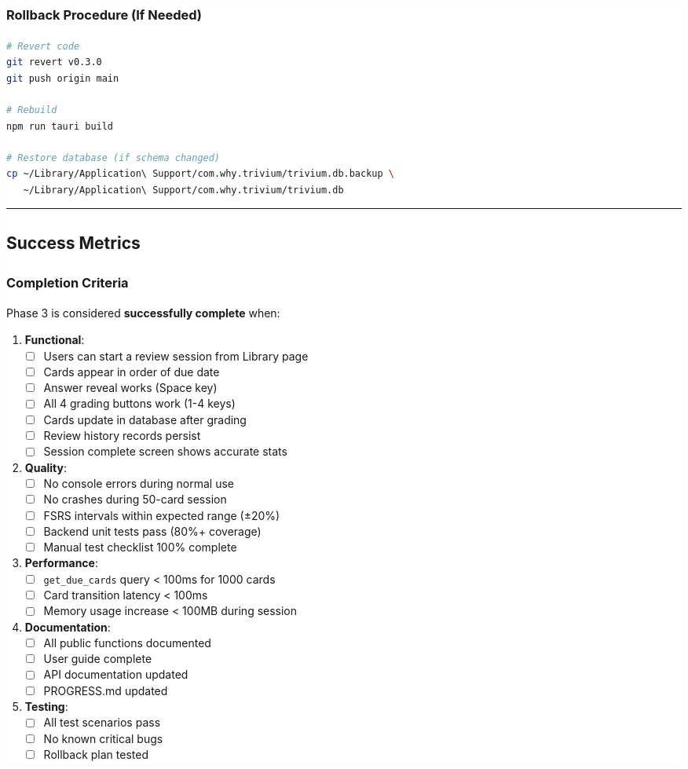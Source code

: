 ### Rollback Procedure (If Needed)

```bash
# Revert code
git revert v0.3.0
git push origin main

# Rebuild
npm run tauri build

# Restore database (if schema changed)
cp ~/Library/Application\ Support/com.why.trivium/trivium.db.backup \
   ~/Library/Application\ Support/com.why.trivium/trivium.db
```

---

## Success Metrics

### Completion Criteria

Phase 3 is considered **successfully complete** when:

1. **Functional**:
   - [ ] Users can start a review session from Library page
   - [ ] Cards appear in order of due date
   - [ ] Answer reveal works (Space key)
   - [ ] All 4 grading buttons work (1-4 keys)
   - [ ] Cards update in database after grading
   - [ ] Review history records persist
   - [ ] Session complete screen shows accurate stats

2. **Quality**:
   - [ ] No console errors during normal use
   - [ ] No crashes during 50-card session
   - [ ] FSRS intervals within expected range (±20%)
   - [ ] Backend unit tests pass (80%+ coverage)
   - [ ] Manual test checklist 100% complete

3. **Performance**:
   - [ ] `get_due_cards` query < 100ms for 1000 cards
   - [ ] Card transition latency < 100ms
   - [ ] Memory usage increase < 100MB during session

4. **Documentation**:
   - [ ] All public functions documented
   - [ ] User guide complete
   - [ ] API documentation updated
   - [ ] PROGRESS.md updated

5. **Testing**:
   - [ ] All test scenarios pass
   - [ ] No known critical bugs
   - [ ] Rollback plan tested
